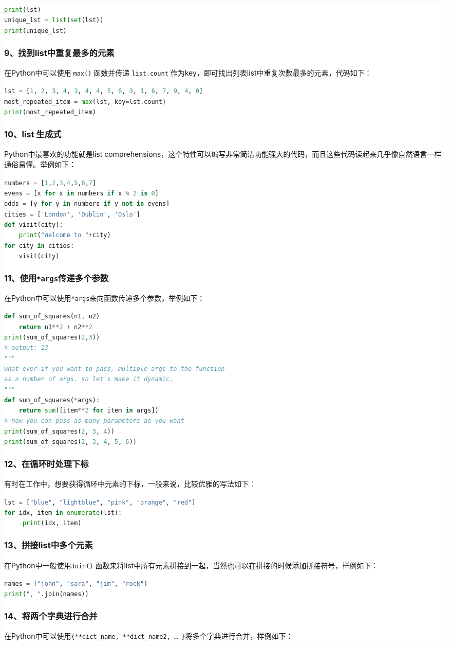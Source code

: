 ```python
print(lst)
unique_lst = list(set(lst))
print(unique_lst)
```
<a name="KbF96"></a>
### 9、找到list中重复最多的元素
在Python中可以使用 `max()` 函数并传递 `list.count` 作为key，即可找出列表list中重复次数最多的元素，代码如下：
```python
lst = [1, 2, 3, 4, 3, 4, 4, 5, 6, 3, 1, 6, 7, 9, 4, 0]
most_repeated_item = max(lst, key=lst.count)
print(most_repeated_item)
```
<a name="HrO8F"></a>
### 10、list 生成式
Python中最喜欢的功能就是list comprehensions，这个特性可以编写非常简洁功能强大的代码，而且这些代码读起来几乎像自然语言一样通俗易懂。举例如下：
```python
numbers = [1,2,3,4,5,6,7]
evens = [x for x in numbers if x % 2 is 0]
odds = [y for y in numbers if y not in evens]
cities = ['London', 'Dublin', 'Oslo']
def visit(city):
    print("Welcome to "+city)
for city in cities:
    visit(city)
```
<a name="UlcOU"></a>
### 11、使用`*args`传递多个参数
在Python中可以使用`*args`来向函数传递多个参数，举例如下：
```python
def sum_of_squares(n1, n2)
    return n1**2 + n2**2
print(sum_of_squares(2,3))
# output: 13
"""
what ever if you want to pass, multiple args to the function 
as n number of args. so let's make it dynamic.
""" 
def sum_of_squares(*args):
    return sum([item**2 for item in args])
# now you can pass as many parameters as you want
print(sum_of_squares(2, 3, 4))
print(sum_of_squares(2, 3, 4, 5, 6))
```
<a name="Ww138"></a>
### 12、在循环时处理下标
有时在工作中，想要获得循环中元素的下标，一般来说，比较优雅的写法如下：
```python
lst = ["blue", "lightblue", "pink", "orange", "red"]
for idx, item in enumerate(lst):
     print(idx, item)
```
<a name="QDrkn"></a>
### 13、拼接list中多个元素
在Python中一般使用`Join()` 函数来将list中所有元素拼接到一起，当然也可以在拼接的时候添加拼接符号，样例如下：
```python
names = ["john", "sara", "jim", "rock"]
print(", ".join(names))
```
<a name="rUY4A"></a>
### 14、将两个字典进行合并
在Python中可以使用`{**dict_name, **dict_name2, … }`将多个字典进行合并，样例如下：